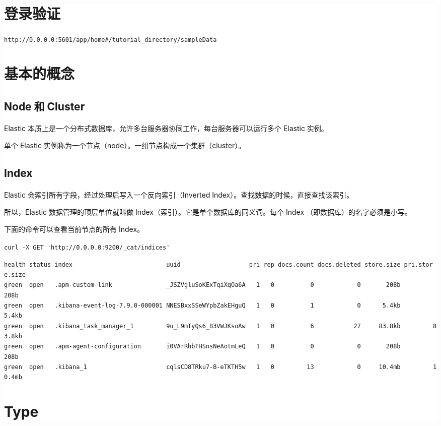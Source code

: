 

# 登录验证

```
http://0.0.0.0:5601/app/home#/tutorial_directory/sampleData
```



# 基本的概念



## Node 和 Cluster 

Elastic 本质上是一个分布式数据库，允许多台服务器协同工作，每台服务器可以运行多个 Elastic 实例。

单个 Elastic 实例称为一个节点（node）。一组节点构成一个集群（cluster）。

## Index



Elastic 会索引所有字段，经过处理后写入一个反向索引（Inverted Index）。查找数据的时候，直接查找该索引。

所以，Elastic 数据管理的顶层单位就叫做 Index（索引）。它是单个数据库的同义词。每个 Index （即数据库）的名字必须是小写。

下面的命令可以查看当前节点的所有 Index。

```shell
curl -X GET 'http://0.0.0.0:9200/_cat/indices'
```



```shell
health status index                          uuid                   pri rep docs.count docs.deleted store.size pri.store.size
green  open   .apm-custom-link               _JSZVgluSoKExTqiXqOa6A   1   0          0            0       208b           208b
green  open   .kibana-event-log-7.9.0-000001 NNESBxxSSeWYpbZakEHguQ   1   0          1            0      5.4kb          5.4kb
green  open   .kibana_task_manager_1         9u_L9mTyQs6_B3VWJKsoAw   1   0          6           27     83.8kb         83.8kb
green  open   .apm-agent-configuration       i0VArRhbTHSnsNeAotmLeQ   1   0          0            0       208b           208b
green  open   .kibana_1                      cqlsCD8TRku7-B-eTKTH5w   1   0         13            0     10.4mb         10.4mb

```



# Type
